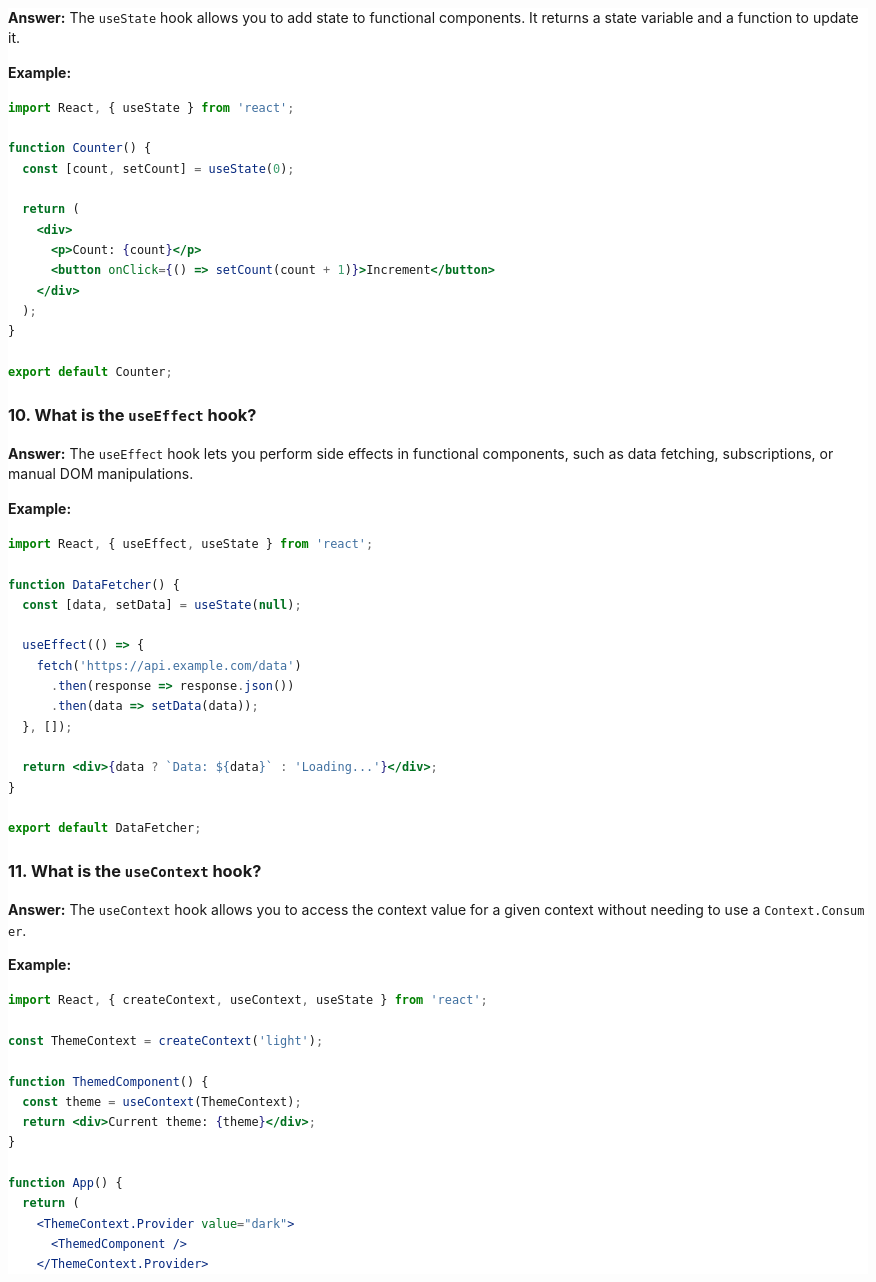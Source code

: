 **Answer:** The `useState` hook allows you to add state to functional components. It returns a state variable and a function to update it.

**Example:**
```jsx
import React, { useState } from 'react';

function Counter() {
  const [count, setCount] = useState(0);

  return (
    <div>
      <p>Count: {count}</p>
      <button onClick={() => setCount(count + 1)}>Increment</button>
    </div>
  );
}

export default Counter;
```

### 10. What is the `useEffect` hook?

**Answer:** The `useEffect` hook lets you perform side effects in functional components, such as data fetching, subscriptions, or manual DOM manipulations.

**Example:**
```jsx
import React, { useEffect, useState } from 'react';

function DataFetcher() {
  const [data, setData] = useState(null);

  useEffect(() => {
    fetch('https://api.example.com/data')
      .then(response => response.json())
      .then(data => setData(data));
  }, []);

  return <div>{data ? `Data: ${data}` : 'Loading...'}</div>;
}

export default DataFetcher;
```

### 11. What is the `useContext` hook?

**Answer:** The `useContext` hook allows you to access the context value for a given context without needing to use a `Context.Consumer`.

**Example:**
```jsx
import React, { createContext, useContext, useState } from 'react';

const ThemeContext = createContext('light');

function ThemedComponent() {
  const theme = useContext(ThemeContext);
  return <div>Current theme: {theme}</div>;
}

function App() {
  return (
    <ThemeContext.Provider value="dark">
      <ThemedComponent />
    </ThemeContext.Provider>
```